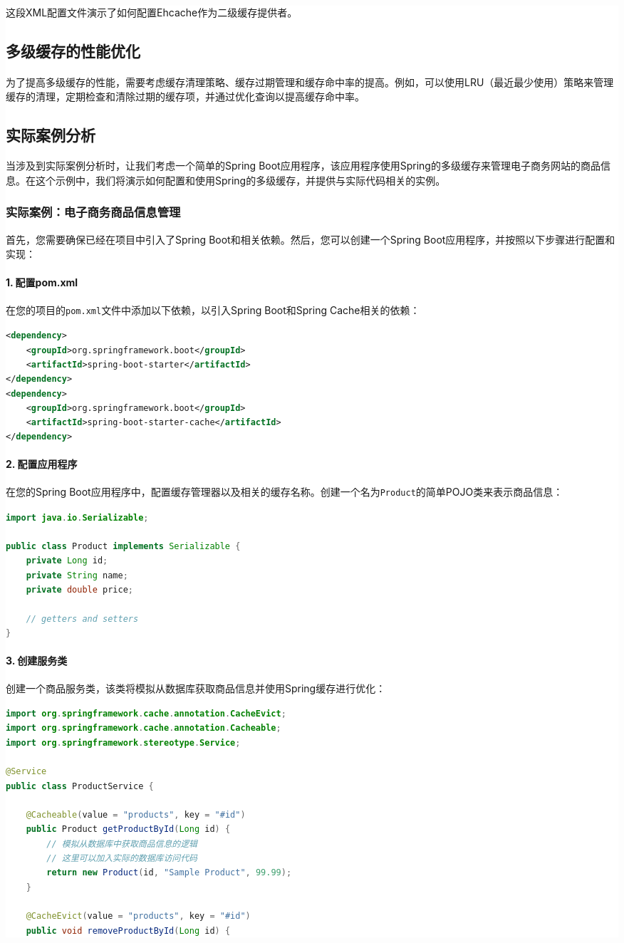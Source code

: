 这段XML配置文件演示了如何配置Ehcache作为二级缓存提供者。

## 多级缓存的性能优化

为了提高多级缓存的性能，需要考虑缓存清理策略、缓存过期管理和缓存命中率的提高。例如，可以使用LRU（最近最少使用）策略来管理缓存的清理，定期检查和清除过期的缓存项，并通过优化查询以提高缓存命中率。

## 实际案例分析

当涉及到实际案例分析时，让我们考虑一个简单的Spring Boot应用程序，该应用程序使用Spring的多级缓存来管理电子商务网站的商品信息。在这个示例中，我们将演示如何配置和使用Spring的多级缓存，并提供与实际代码相关的实例。

### 实际案例：电子商务商品信息管理

首先，您需要确保已经在项目中引入了Spring Boot和相关依赖。然后，您可以创建一个Spring Boot应用程序，并按照以下步骤进行配置和实现：

#### 1. 配置pom.xml

在您的项目的`pom.xml`文件中添加以下依赖，以引入Spring Boot和Spring Cache相关的依赖：

```xml
<dependency>
    <groupId>org.springframework.boot</groupId>
    <artifactId>spring-boot-starter</artifactId>
</dependency>
<dependency>
    <groupId>org.springframework.boot</groupId>
    <artifactId>spring-boot-starter-cache</artifactId>
</dependency>
```

#### 2. 配置应用程序

在您的Spring Boot应用程序中，配置缓存管理器以及相关的缓存名称。创建一个名为`Product`的简单POJO类来表示商品信息：

```java
import java.io.Serializable;

public class Product implements Serializable {
    private Long id;
    private String name;
    private double price;

    // getters and setters
}
```

#### 3. 创建服务类

创建一个商品服务类，该类将模拟从数据库获取商品信息并使用Spring缓存进行优化：

```java
import org.springframework.cache.annotation.CacheEvict;
import org.springframework.cache.annotation.Cacheable;
import org.springframework.stereotype.Service;

@Service
public class ProductService {

    @Cacheable(value = "products", key = "#id")
    public Product getProductById(Long id) {
        // 模拟从数据库中获取商品信息的逻辑
        // 这里可以加入实际的数据库访问代码
        return new Product(id, "Sample Product", 99.99);
    }

    @CacheEvict(value = "products", key = "#id")
    public void removeProductById(Long id) {
```